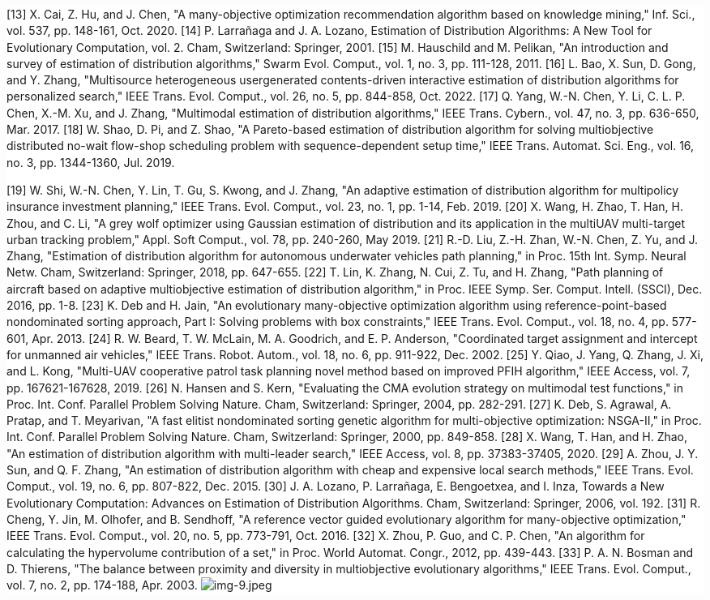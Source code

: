 [13] X. Cai, Z. Hu, and J. Chen, "A many-objective optimization recommendation algorithm based on knowledge mining," Inf. Sci., vol. 537, pp. 148-161, Oct. 2020.
[14] P. Larrañaga and J. A. Lozano, Estimation of Distribution Algorithms: A New Tool for Evolutionary Computation, vol. 2. Cham, Switzerland: Springer, 2001.
[15] M. Hauschild and M. Pelikan, "An introduction and survey of estimation of distribution algorithms," Swarm Evol. Comput., vol. 1, no. 3, pp. 111-128, 2011.
[16] L. Bao, X. Sun, D. Gong, and Y. Zhang, "Multisource heterogeneous usergenerated contents-driven interactive estimation of distribution algorithms for personalized search," IEEE Trans. Evol. Comput., vol. 26, no. 5, pp. 844-858, Oct. 2022.
[17] Q. Yang, W.-N. Chen, Y. Li, C. L. P. Chen, X.-M. Xu, and J. Zhang, "Multimodal estimation of distribution algorithms," IEEE Trans. Cybern., vol. 47, no. 3, pp. 636-650, Mar. 2017.
[18] W. Shao, D. Pi, and Z. Shao, "A Pareto-based estimation of distribution algorithm for solving multiobjective distributed no-wait flow-shop scheduling problem with sequence-dependent setup time," IEEE Trans. Automat. Sci. Eng., vol. 16, no. 3, pp. 1344-1360, Jul. 2019.

[19] W. Shi, W.-N. Chen, Y. Lin, T. Gu, S. Kwong, and J. Zhang, "An adaptive estimation of distribution algorithm for multipolicy insurance investment planning," IEEE Trans. Evol. Comput., vol. 23, no. 1, pp. 1-14, Feb. 2019.
[20] X. Wang, H. Zhao, T. Han, H. Zhou, and C. Li, "A grey wolf optimizer using Gaussian estimation of distribution and its application in the multiUAV multi-target urban tracking problem," Appl. Soft Comput., vol. 78, pp. 240-260, May 2019.
[21] R.-D. Liu, Z.-H. Zhan, W.-N. Chen, Z. Yu, and J. Zhang, "Estimation of distribution algorithm for autonomous underwater vehicles path planning," in Proc. 15th Int. Symp. Neural Netw. Cham, Switzerland: Springer, 2018, pp. 647-655.
[22] T. Lin, K. Zhang, N. Cui, Z. Tu, and H. Zhang, "Path planning of aircraft based on adaptive multiobjective estimation of distribution algorithm," in Proc. IEEE Symp. Ser. Comput. Intell. (SSCI), Dec. 2016, pp. 1-8.
[23] K. Deb and H. Jain, "An evolutionary many-objective optimization algorithm using reference-point-based nondominated sorting approach, Part I: Solving problems with box constraints," IEEE Trans. Evol. Comput., vol. 18, no. 4, pp. 577-601, Apr. 2013.
[24] R. W. Beard, T. W. McLain, M. A. Goodrich, and E. P. Anderson, "Coordinated target assignment and intercept for unmanned air vehicles," IEEE Trans. Robot. Autom., vol. 18, no. 6, pp. 911-922, Dec. 2002.
[25] Y. Qiao, J. Yang, Q. Zhang, J. Xi, and L. Kong, "Multi-UAV cooperative patrol task planning novel method based on improved PFIH algorithm," IEEE Access, vol. 7, pp. 167621-167628, 2019.
[26] N. Hansen and S. Kern, "Evaluating the CMA evolution strategy on multimodal test functions," in Proc. Int. Conf. Parallel Problem Solving Nature. Cham, Switzerland: Springer, 2004, pp. 282-291.
[27] K. Deb, S. Agrawal, A. Pratap, and T. Meyarivan, "A fast elitist nondominated sorting genetic algorithm for multi-objective optimization: NSGA-II," in Proc. Int. Conf. Parallel Problem Solving Nature. Cham, Switzerland: Springer, 2000, pp. 849-858.
[28] X. Wang, T. Han, and H. Zhao, "An estimation of distribution algorithm with multi-leader search," IEEE Access, vol. 8, pp. 37383-37405, 2020.
[29] A. Zhou, J. Y. Sun, and Q. F. Zhang, "An estimation of distribution algorithm with cheap and expensive local search methods," IEEE Trans. Evol. Comput., vol. 19, no. 6, pp. 807-822, Dec. 2015.
[30] J. A. Lozano, P. Larrañaga, E. Bengoetxea, and I. Inza, Towards a New Evolutionary Computation: Advances on Estimation of Distribution Algorithms. Cham, Switzerland: Springer, 2006, vol. 192.
[31] R. Cheng, Y. Jin, M. Olhofer, and B. Sendhoff, "A reference vector guided evolutionary algorithm for many-objective optimization," IEEE Trans. Evol. Comput., vol. 20, no. 5, pp. 773-791, Oct. 2016.
[32] X. Zhou, P. Guo, and C. P. Chen, "An algorithm for calculating the hypervolume contribution of a set," in Proc. World Automat. Congr., 2012, pp. 439-443.
[33] P. A. N. Bosman and D. Thierens, "The balance between proximity and diversity in multiobjective evolutionary algorithms," IEEE Trans. Evol. Comput., vol. 7, no. 2, pp. 174-188, Apr. 2003.
![img-9.jpeg](img-9.jpeg)


[^0]:    The associate editor coordinating the review of this manuscript and approving it for publication was Wei Liu.